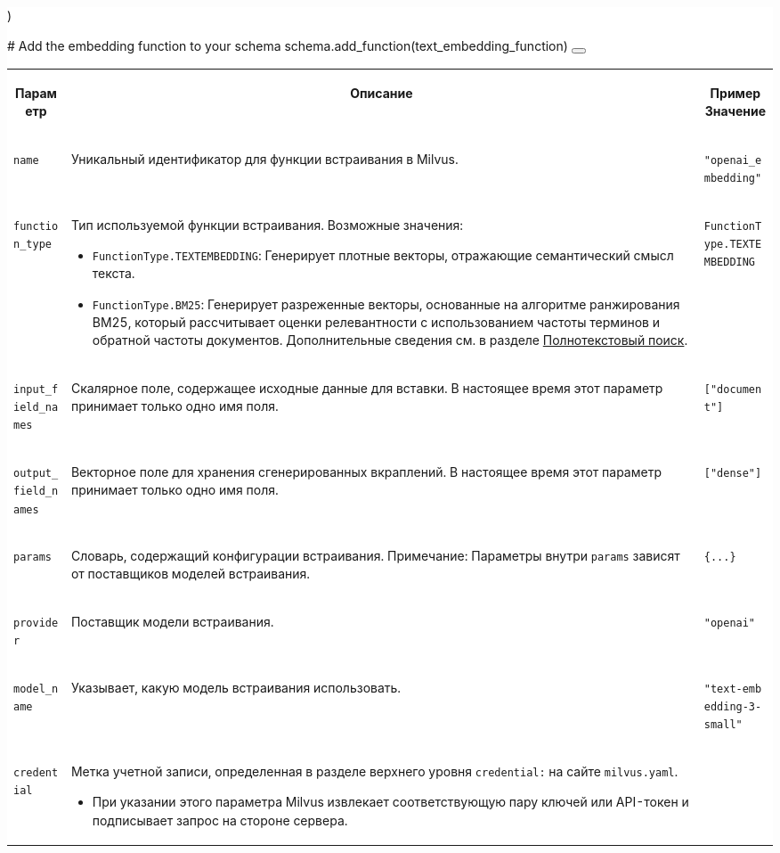 )

<span class="hljs-comment"># Add the embedding function to your schema</span>
schema.add_function(text_embedding_function)
<button class="copy-code-btn"></button></code></pre>
<table>
   <tr>
     <th><p>Параметр</p></th>
     <th><p>Описание</p></th>
     <th><p>Пример Значение</p></th>
   </tr>
   <tr>
     <td><p><code translate="no">name</code></p></td>
     <td><p>Уникальный идентификатор для функции встраивания в Milvus.</p></td>
     <td><p><code translate="no">"openai_embedding"</code></p></td>
   </tr>
   <tr>
     <td><p><code translate="no">function_type</code></p></td>
     <td><p>Тип используемой функции встраивания. Возможные значения:</p>
<ul>
<li><p><code translate="no">FunctionType.TEXTEMBEDDING</code>: Генерирует плотные векторы, отражающие семантический смысл текста.</p></li>
<li><p><code translate="no">FunctionType.BM25</code>: Генерирует разреженные векторы, основанные на алгоритме ранжирования BM25, который рассчитывает оценки релевантности с использованием частоты терминов и обратной частоты документов. Дополнительные сведения см. в разделе <a href="/docs/ru/full-text-search.md">Полнотекстовый поиск</a>.</p></li>
</ul></td>
     <td><p><code translate="no">FunctionType.TEXTEMBEDDING</code></p></td>
   </tr>
   <tr>
     <td><p><code translate="no">input_field_names</code></p></td>
     <td><p>Скалярное поле, содержащее исходные данные для вставки. В настоящее время этот параметр принимает только одно имя поля.</p></td>
     <td><p><code translate="no">["document"]</code></p></td>
   </tr>
   <tr>
     <td><p><code translate="no">output_field_names</code></p></td>
     <td><p>Векторное поле для хранения сгенерированных вкраплений. В настоящее время этот параметр принимает только одно имя поля.</p></td>
     <td><p><code translate="no">["dense"]</code></p></td>
   </tr>
   <tr>
     <td><p><code translate="no">params</code></p></td>
     <td><p>Словарь, содержащий конфигурации встраивания. Примечание: Параметры внутри <code translate="no">params</code> зависят от поставщиков моделей встраивания.</p></td>
     <td><p><code translate="no">{...}</code></p></td>
   </tr>
   <tr>
     <td><p><code translate="no">provider</code></p></td>
     <td><p>Поставщик модели встраивания.</p></td>
     <td><p><code translate="no">"openai"</code></p></td>
   </tr>
   <tr>
     <td><p><code translate="no">model_name</code></p></td>
     <td><p>Указывает, какую модель встраивания использовать.</p></td>
     <td><p><code translate="no">"text-embedding-3-small"</code></p></td>
   </tr>
   <tr>
     <td><p><code translate="no">credential</code></p></td>
     <td><p>Метка учетной записи, определенная в разделе верхнего уровня <code translate="no">credential:</code> на сайте <code translate="no">milvus.yaml</code>. </p>
<ul>
<li><p>При указании этого параметра Milvus извлекает соответствующую пару ключей или API-токен и подписывает запрос на стороне сервера.</p></li>